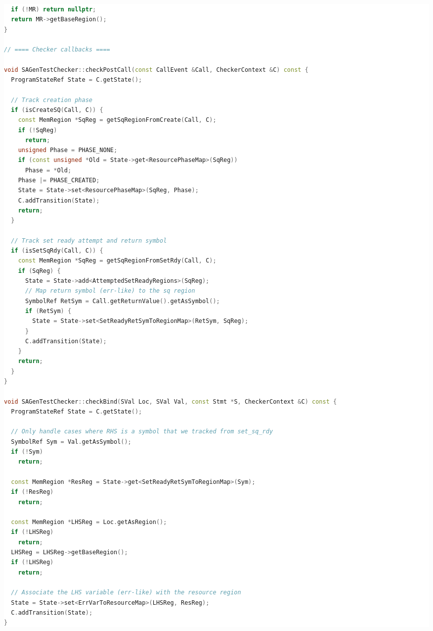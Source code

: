 ```cpp
  if (!MR) return nullptr;
  return MR->getBaseRegion();
}

// ==== Checker callbacks ====

void SAGenTestChecker::checkPostCall(const CallEvent &Call, CheckerContext &C) const {
  ProgramStateRef State = C.getState();

  // Track creation phase
  if (isCreateSQ(Call, C)) {
    const MemRegion *SqReg = getSqRegionFromCreate(Call, C);
    if (!SqReg)
      return;
    unsigned Phase = PHASE_NONE;
    if (const unsigned *Old = State->get<ResourcePhaseMap>(SqReg))
      Phase = *Old;
    Phase |= PHASE_CREATED;
    State = State->set<ResourcePhaseMap>(SqReg, Phase);
    C.addTransition(State);
    return;
  }

  // Track set ready attempt and return symbol
  if (isSetSqRdy(Call, C)) {
    const MemRegion *SqReg = getSqRegionFromSetRdy(Call, C);
    if (SqReg) {
      State = State->add<AttemptedSetReadyRegions>(SqReg);
      // Map return symbol (err-like) to the sq region
      SymbolRef RetSym = Call.getReturnValue().getAsSymbol();
      if (RetSym) {
        State = State->set<SetReadyRetSymToRegionMap>(RetSym, SqReg);
      }
      C.addTransition(State);
    }
    return;
  }
}

void SAGenTestChecker::checkBind(SVal Loc, SVal Val, const Stmt *S, CheckerContext &C) const {
  ProgramStateRef State = C.getState();

  // Only handle cases where RHS is a symbol that we tracked from set_sq_rdy
  SymbolRef Sym = Val.getAsSymbol();
  if (!Sym)
    return;

  const MemRegion *ResReg = State->get<SetReadyRetSymToRegionMap>(Sym);
  if (!ResReg)
    return;

  const MemRegion *LHSReg = Loc.getAsRegion();
  if (!LHSReg)
    return;
  LHSReg = LHSReg->getBaseRegion();
  if (!LHSReg)
    return;

  // Associate the LHS variable (err-like) with the resource region
  State = State->set<ErrVarToResourceMap>(LHSReg, ResReg);
  C.addTransition(State);
}

```